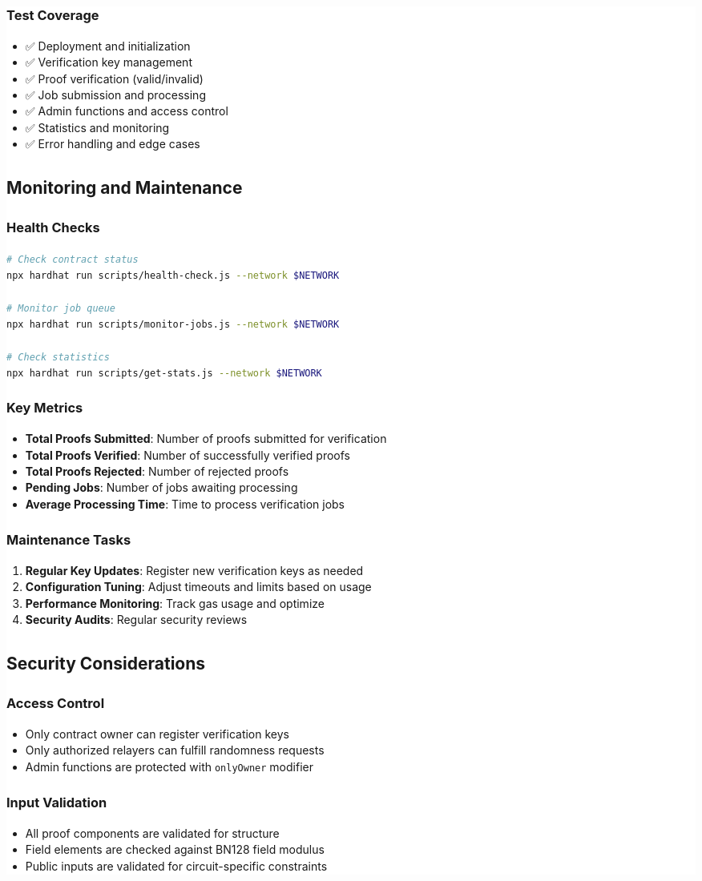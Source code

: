### Test Coverage

- ✅ Deployment and initialization
- ✅ Verification key management
- ✅ Proof verification (valid/invalid)
- ✅ Job submission and processing
- ✅ Admin functions and access control
- ✅ Statistics and monitoring
- ✅ Error handling and edge cases

## Monitoring and Maintenance

### Health Checks

```bash
# Check contract status
npx hardhat run scripts/health-check.js --network $NETWORK

# Monitor job queue
npx hardhat run scripts/monitor-jobs.js --network $NETWORK

# Check statistics
npx hardhat run scripts/get-stats.js --network $NETWORK
```

### Key Metrics

- **Total Proofs Submitted**: Number of proofs submitted for verification
- **Total Proofs Verified**: Number of successfully verified proofs
- **Total Proofs Rejected**: Number of rejected proofs
- **Pending Jobs**: Number of jobs awaiting processing
- **Average Processing Time**: Time to process verification jobs

### Maintenance Tasks

1. **Regular Key Updates**: Register new verification keys as needed
2. **Configuration Tuning**: Adjust timeouts and limits based on usage
3. **Performance Monitoring**: Track gas usage and optimize
4. **Security Audits**: Regular security reviews

## Security Considerations

### Access Control

- Only contract owner can register verification keys
- Only authorized relayers can fulfill randomness requests
- Admin functions are protected with `onlyOwner` modifier

### Input Validation

- All proof components are validated for structure
- Field elements are checked against BN128 field modulus
- Public inputs are validated for circuit-specific constraints
